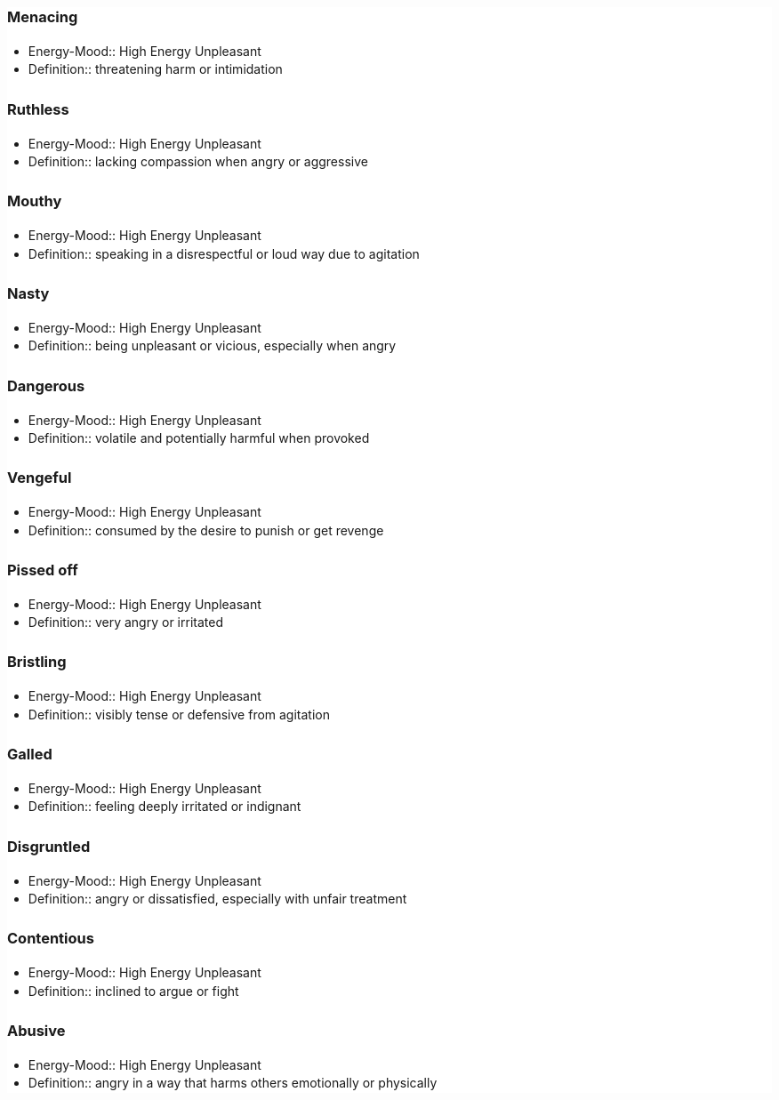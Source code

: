 ### Menacing
- Energy-Mood:: High Energy Unpleasant
- Definition:: threatening harm or intimidation

### Ruthless
- Energy-Mood:: High Energy Unpleasant
- Definition:: lacking compassion when angry or aggressive

### Mouthy
- Energy-Mood:: High Energy Unpleasant
- Definition:: speaking in a disrespectful or loud way due to agitation

### Nasty
- Energy-Mood:: High Energy Unpleasant
- Definition:: being unpleasant or vicious, especially when angry

### Dangerous
- Energy-Mood:: High Energy Unpleasant
- Definition:: volatile and potentially harmful when provoked

### Vengeful
- Energy-Mood:: High Energy Unpleasant
- Definition:: consumed by the desire to punish or get revenge

### Pissed off
- Energy-Mood:: High Energy Unpleasant
- Definition:: very angry or irritated

### Bristling
- Energy-Mood:: High Energy Unpleasant
- Definition:: visibly tense or defensive from agitation

### Galled
- Energy-Mood:: High Energy Unpleasant
- Definition:: feeling deeply irritated or indignant

### Disgruntled
- Energy-Mood:: High Energy Unpleasant
- Definition:: angry or dissatisfied, especially with unfair treatment

### Contentious
- Energy-Mood:: High Energy Unpleasant
- Definition:: inclined to argue or fight

### Abusive
- Energy-Mood:: High Energy Unpleasant
- Definition:: angry in a way that harms others emotionally or physically
